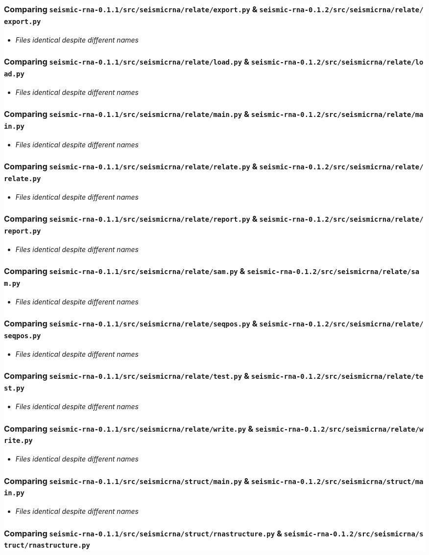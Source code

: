 ### Comparing `seismic-rna-0.1.1/src/seismicrna/relate/export.py` & `seismic-rna-0.1.2/src/seismicrna/relate/export.py`

 * *Files identical despite different names*

### Comparing `seismic-rna-0.1.1/src/seismicrna/relate/load.py` & `seismic-rna-0.1.2/src/seismicrna/relate/load.py`

 * *Files identical despite different names*

### Comparing `seismic-rna-0.1.1/src/seismicrna/relate/main.py` & `seismic-rna-0.1.2/src/seismicrna/relate/main.py`

 * *Files identical despite different names*

### Comparing `seismic-rna-0.1.1/src/seismicrna/relate/relate.py` & `seismic-rna-0.1.2/src/seismicrna/relate/relate.py`

 * *Files identical despite different names*

### Comparing `seismic-rna-0.1.1/src/seismicrna/relate/report.py` & `seismic-rna-0.1.2/src/seismicrna/relate/report.py`

 * *Files identical despite different names*

### Comparing `seismic-rna-0.1.1/src/seismicrna/relate/sam.py` & `seismic-rna-0.1.2/src/seismicrna/relate/sam.py`

 * *Files identical despite different names*

### Comparing `seismic-rna-0.1.1/src/seismicrna/relate/seqpos.py` & `seismic-rna-0.1.2/src/seismicrna/relate/seqpos.py`

 * *Files identical despite different names*

### Comparing `seismic-rna-0.1.1/src/seismicrna/relate/test.py` & `seismic-rna-0.1.2/src/seismicrna/relate/test.py`

 * *Files identical despite different names*

### Comparing `seismic-rna-0.1.1/src/seismicrna/relate/write.py` & `seismic-rna-0.1.2/src/seismicrna/relate/write.py`

 * *Files identical despite different names*

### Comparing `seismic-rna-0.1.1/src/seismicrna/struct/main.py` & `seismic-rna-0.1.2/src/seismicrna/struct/main.py`

 * *Files identical despite different names*

### Comparing `seismic-rna-0.1.1/src/seismicrna/struct/rnastructure.py` & `seismic-rna-0.1.2/src/seismicrna/struct/rnastructure.py`
